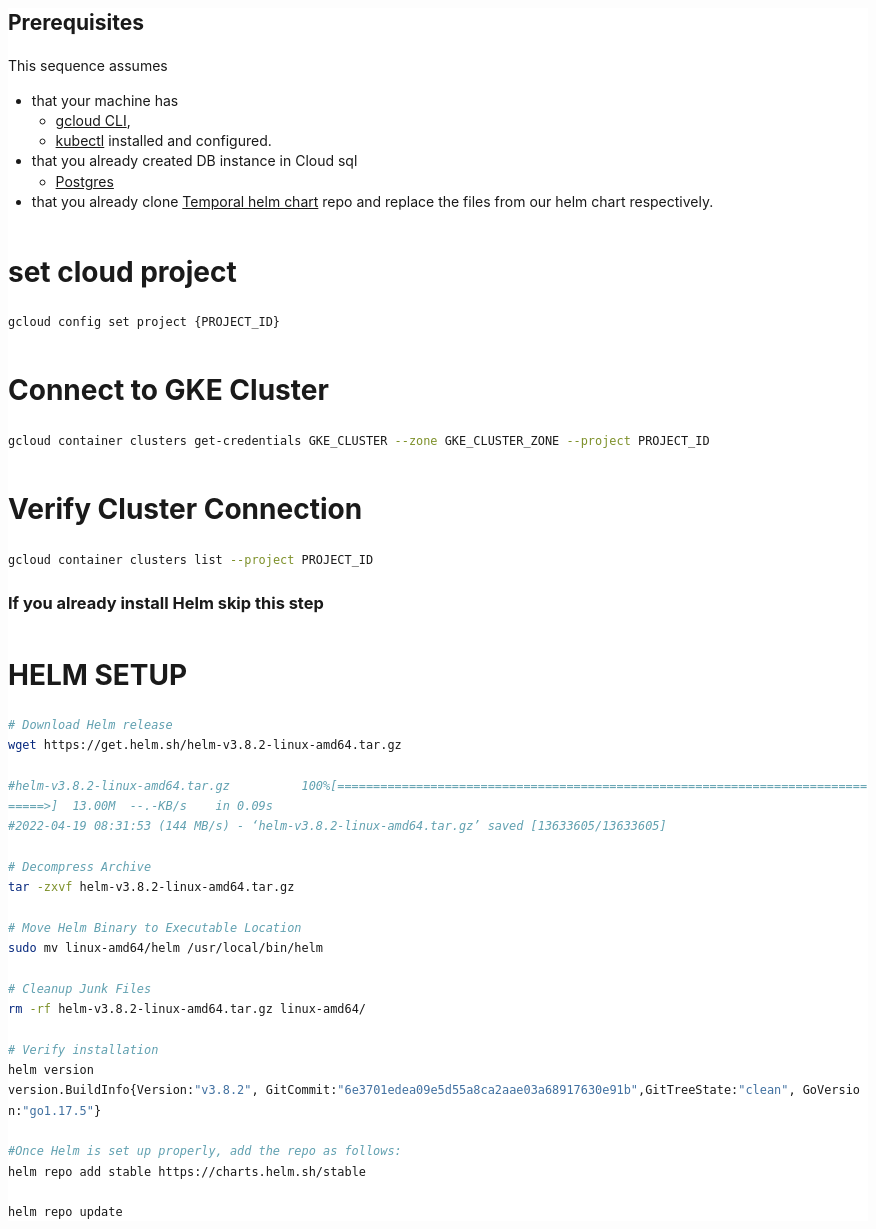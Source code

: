 ## Prerequisites

This sequence assumes

* that your machine has
  * [gcloud CLI](https://cloud.google.com/sdk/docs/install),
  * [kubectl](https://cloud.google.com/kubernetes-engine/docs/how-to/cluster-access-for-kubectl)
  installed and configured.
* that you already created DB instance in Cloud sql
  * [Postgres](https://cloud.google.com/sql/docs/postgres/create-instance)
* that you already clone [Temporal helm chart](https://github.com/temporalio/helm-charts) repo and replace the files from our helm chart respectively.

# set cloud project

```sh
gcloud config set project {PROJECT_ID}
```

# Connect to GKE Cluster

```sh
gcloud container clusters get-credentials GKE_CLUSTER --zone GKE_CLUSTER_ZONE --project PROJECT_ID
```

# Verify Cluster Connection

```sh
gcloud container clusters list --project PROJECT_ID
```

### If you already install Helm skip this step

# HELM SETUP

```sh
# Download Helm release
wget https://get.helm.sh/helm-v3.8.2-linux-amd64.tar.gz

#helm-v3.8.2-linux-amd64.tar.gz          100%[===============================================================================>]  13.00M  --.-KB/s    in 0.09s
#2022-04-19 08:31:53 (144 MB/s) - ‘helm-v3.8.2-linux-amd64.tar.gz’ saved [13633605/13633605]

# Decompress Archive
tar -zxvf helm-v3.8.2-linux-amd64.tar.gz

# Move Helm Binary to Executable Location
sudo mv linux-amd64/helm /usr/local/bin/helm

# Cleanup Junk Files
rm -rf helm-v3.8.2-linux-amd64.tar.gz linux-amd64/

# Verify installation
helm version
version.BuildInfo{Version:"v3.8.2", GitCommit:"6e3701edea09e5d55a8ca2aae03a68917630e91b",GitTreeState:"clean", GoVersion:"go1.17.5"}

#Once Helm is set up properly, add the repo as follows:
helm repo add stable https://charts.helm.sh/stable

helm repo update

```